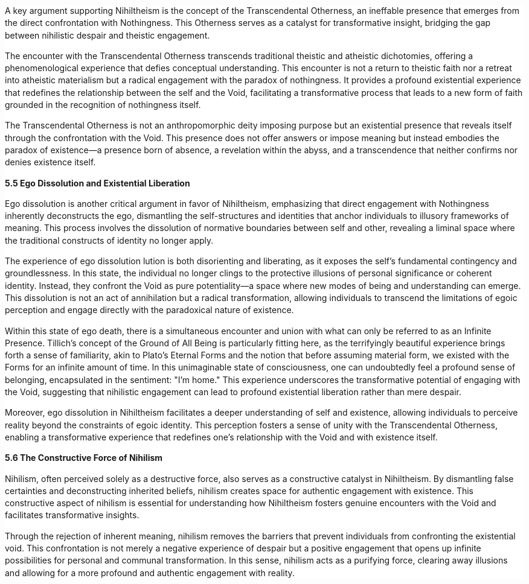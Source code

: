 A key argument supporting Nihiltheism is the concept of the Transcendental Otherness, an ineffable presence that emerges from the direct confrontation with Nothingness. This Otherness serves as a catalyst for transformative insight, bridging the gap between nihilistic despair and theistic engagement.

The encounter with the Transcendental Otherness transcends traditional theistic and atheistic dichotomies, offering a phenomenological experience that defies conceptual understanding. This encounter is not a return to theistic faith nor a retreat into atheistic materialism but a radical engagement with the paradox of nothingness. It provides a profound existential experience that redefines the relationship between the self and the Void, facilitating a transformative process that leads to a new form of faith grounded in the recognition of nothingness itself.

The Transcendental Otherness is not an anthropomorphic deity imposing purpose but an existential presence that reveals itself through the confrontation with the Void. This presence does not offer answers or impose meaning but instead embodies the paradox of existence—a presence born of absence, a revelation within the abyss, and a transcendence that neither confirms nor denies existence itself.

**5.5 Ego Dissolution and Existential Liberation**

Ego dissolution is another critical argument in favor of Nihiltheism, emphasizing that direct engagement with Nothingness inherently deconstructs the ego, dismantling the self-structures and identities that anchor individuals to illusory frameworks of meaning. This process involves the dissolution of normative boundaries between self and other, revealing a liminal space where the traditional constructs of identity no longer apply.

The experience of ego dissolution lution is both disorienting and liberating, as it exposes the self’s fundamental contingency and groundlessness. In this state, the individual no longer clings to the protective illusions of personal significance or coherent identity. Instead, they confront the Void as pure potentiality—a space where new modes of being and understanding can emerge. This dissolution is not an act of annihilation but a radical transformation, allowing individuals to transcend the limitations of egoic perception and engage directly with the paradoxical nature of existence.

Within this state of ego death, there is a simultaneous encounter and union with what can only be referred to as an Infinite Presence. Tillich’s concept of the Ground of All Being is particularly fitting here, as the terrifyingly beautiful experience brings forth a sense of familiarity, akin to Plato’s Eternal Forms and the notion that before assuming material form, we existed with the Forms for an infinite amount of time. In this unimaginable state of consciousness, one can undoubtedly feel a profound sense of belonging, encapsulated in the sentiment: "I’m home." This experience underscores the transformative potential of engaging with the Void, suggesting that nihilistic engagement can lead to profound existential liberation rather than mere despair.

Moreover, ego dissolution in Nihiltheism facilitates a deeper understanding of self and existence, allowing individuals to perceive reality beyond the constraints of egoic identity. This perception fosters a sense of unity with the Transcendental Otherness, enabling a transformative experience that redefines one’s relationship with the Void and with existence itself.

**5.6 The Constructive Force of Nihilism**

Nihilism, often perceived solely as a destructive force, also serves as a constructive catalyst in Nihiltheism. By dismantling false certainties and deconstructing inherited beliefs, nihilism creates space for authentic engagement with existence. This constructive aspect of nihilism is essential for understanding how Nihiltheism fosters genuine encounters with the Void and facilitates transformative insights.

Through the rejection of inherent meaning, nihilism removes the barriers that prevent individuals from confronting the existential void. This confrontation is not merely a negative experience of despair but a positive engagement that opens up infinite possibilities for personal and communal transformation. In this sense, nihilism acts as a purifying force, clearing away illusions and allowing for a more profound and authentic engagement with reality.
